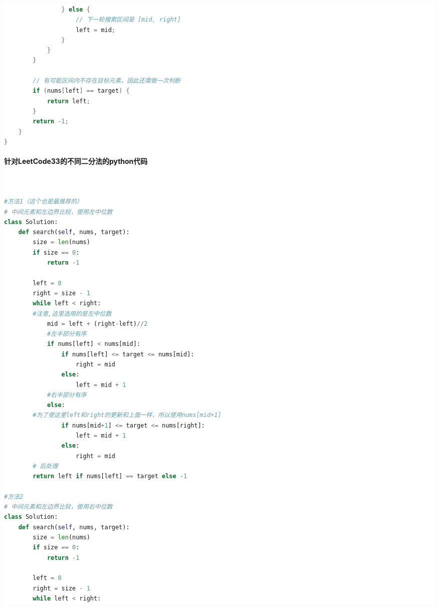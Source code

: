 ```java
                } else {
                    // 下一轮搜索区间是 [mid, right]
                    left = mid;
                }
            }
        }

        // 有可能区间内不存在目标元素，因此还需做一次判断
        if (nums[left] == target) {
            return left;
        }
        return -1;
    }
}


```



#### 针对LeetCode33的不同二分法的python代码

```python
  

#方法1（这个也是最推荐的）
# 中间元素和左边界比较，使用左中位数
class Solution:
    def search(self, nums, target):
        size = len(nums)
        if size == 0:
            return -1

        left = 0
        right = size - 1
        while left < right:
	    #注意,这里选用的是左中位数
            mid = left + (right-left)//2
            #左半部分有序
            if nums[left] < nums[mid]:
                if nums[left] <= target <= nums[mid]:
                    right = mid
                else:
                    left = mid + 1
            #右半部分有序
            else:
		#为了使这里left和right的更新和上面一样，所以使用nums[mid+1]
                if nums[mid+1] <= target <= nums[right]:
                    left = mid + 1 
                else:
                    right = mid
        # 后处理
        return left if nums[left] == target else -1

#方法2
# 中间元素和左边界比较，使用右中位数
class Solution:
    def search(self, nums, target):
        size = len(nums)
        if size == 0:
            return -1

        left = 0
        right = size - 1
        while left < right:
```